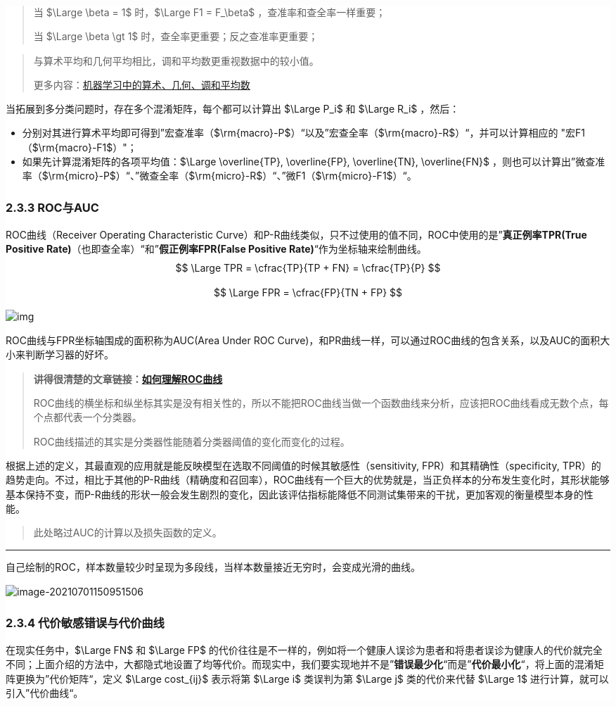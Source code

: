 > 当 $\Large \beta = 1$ 时，$\Large F1 = F_\beta$ ，查准率和查全率一样重要；
>
> 当 $\Large \beta \gt 1$ 时，查全率更重要；反之查准率更重要；

> 与算术平均和几何平均相比，调和平均数更重视数据中的较小值。
>
> 更多内容：[机器学习中的算术、几何、调和平均数](https://machinelearningmastery.com/arithmetic-geometric-and-harmonic-means-for-machine-learning/)

当拓展到多分类问题时，存在多个混淆矩阵，每个都可以计算出 $\Large P_i$ 和 $\Large R_i$ ，然后：

- 分别对其进行算术平均即可得到”宏查准率（$\rm{macro}-P$）“以及”宏查全率（$\rm{macro}-R$）“，并可以计算相应的 "宏F1（$\rm{macro}-F1$）"；
- 如果先计算混淆矩阵的各项平均值：$\Large \overline{TP}, \overline{FP}, \overline{TN}, \overline{FN}$ ，则也可以计算出”微查准率（$\rm{micro}-P$）“、”微查全率（$\rm{micro}-R$）“、”微F1（$\rm{micro}-F1$）“。

### 2.3.3 ROC与AUC

ROC曲线（Receiver Operating Characteristic Curve）和P-R曲线类似，只不过使用的值不同，ROC中使用的是”**真正例率TPR(True Positive Rate)**（也即查全率）“和”**假正例率FPR(False Positive Rate)**“作为坐标轴来绘制曲线。
$$
\Large
TPR = \cfrac{TP}{TP + FN} = \cfrac{TP}{P}
$$

$$
\Large
FPR = \cfrac{FP}{TN + FP}
$$



![img](https://cdn.astero.xyz/img/11525720-7eedb3ee87fa4111.jpg)

ROC曲线与FPR坐标轴围成的面积称为AUC(Area Under ROC Curve)，和PR曲线一样，可以通过ROC曲线的包含关系，以及AUC的面积大小来判断学习器的好坏。

> **讲得很清楚的文章链接：[如何理解ROC曲线](https://www.jianshu.com/p/2ca96fce7e81)**
>
> ROC曲线的横坐标和纵坐标其实是没有相关性的，所以不能把ROC曲线当做一个函数曲线来分析，应该把ROC曲线看成无数个点，每个点都代表一个分类器。
>
> ROC曲线描述的其实是分类器性能随着分类器阈值的变化而变化的过程。

根据上述的定义，其最直观的应用就是能反映模型在选取不同阈值的时候其敏感性（sensitivity, FPR）和其精确性（specificity, TPR）的趋势走向。不过，相比于其他的P-R曲线（精确度和召回率），ROC曲线有一个巨大的优势就是，当正负样本的分布发生变化时，其形状能够基本保持不变，而P-R曲线的形状一般会发生剧烈的变化，因此该评估指标能降低不同测试集带来的干扰，更加客观的衡量模型本身的性能。

> 此处略过AUC的计算以及损失函数的定义。

---

自己绘制的ROC，样本数量较少时呈现为多段线，当样本数量接近无穷时，会变成光滑的曲线。

![image-20210701150951506](https://cdn.astero.xyz/img/image-20210701150951506.png)

### 2.3.4 代价敏感错误与代价曲线

在现实任务中，$\Large FN$ 和 $\Large FP$ 的代价往往是不一样的，例如将一个健康人误诊为患者和将患者误诊为健康人的代价就完全不同；上面介绍的方法中，大都隐式地设置了均等代价。而现实中，我们要实现地并不是”**错误最少化**“而是”**代价最小化**“，将上面的混淆矩阵更换为”代价矩阵“，定义 $\Large cost_{ij}$ 表示将第 $\Large i$ 类误判为第 $\Large j$  类的代价来代替 $\Large 1$ 进行计算，就可以引入”代价曲线“。
